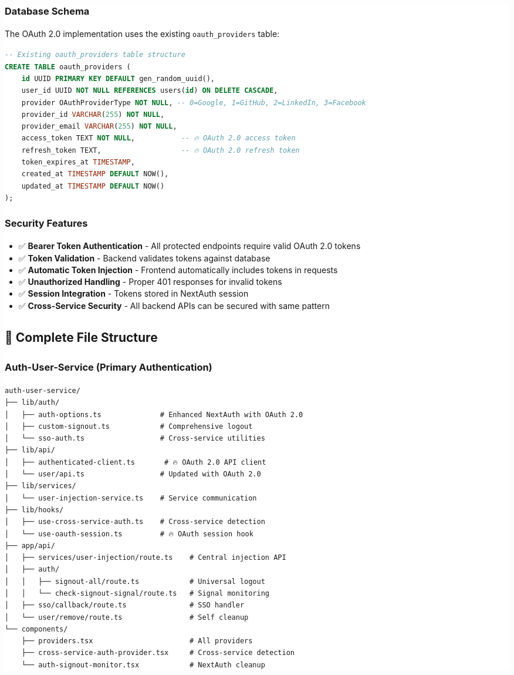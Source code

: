 ### Database Schema

The OAuth 2.0 implementation uses the existing `oauth_providers` table:

```sql
-- Existing oauth_providers table structure
CREATE TABLE oauth_providers (
    id UUID PRIMARY KEY DEFAULT gen_random_uuid(),
    user_id UUID NOT NULL REFERENCES users(id) ON DELETE CASCADE,
    provider OAuthProviderType NOT NULL, -- 0=Google, 1=GitHub, 2=LinkedIn, 3=Facebook
    provider_id VARCHAR(255) NOT NULL,
    provider_email VARCHAR(255) NOT NULL,
    access_token TEXT NOT NULL,           -- 🔥 OAuth 2.0 access token
    refresh_token TEXT,                   -- 🔥 OAuth 2.0 refresh token
    token_expires_at TIMESTAMP,
    created_at TIMESTAMP DEFAULT NOW(),
    updated_at TIMESTAMP DEFAULT NOW()
);
```

### Security Features

- ✅ **Bearer Token Authentication** - All protected endpoints require valid OAuth 2.0 tokens
- ✅ **Token Validation** - Backend validates tokens against database
- ✅ **Automatic Token Injection** - Frontend automatically includes tokens in requests
- ✅ **Unauthorized Handling** - Proper 401 responses for invalid tokens
- ✅ **Session Integration** - Tokens stored in NextAuth session
- ✅ **Cross-Service Security** - All backend APIs can be secured with same pattern

## 📁 Complete File Structure

### Auth-User-Service (Primary Authentication)
```
auth-user-service/
├── lib/auth/
│   ├── auth-options.ts              # Enhanced NextAuth with OAuth 2.0
│   ├── custom-signout.ts            # Comprehensive logout
│   └── sso-auth.ts                  # Cross-service utilities
├── lib/api/
│   ├── authenticated-client.ts       # 🔥 OAuth 2.0 API client
│   └── user/api.ts                  # Updated with OAuth 2.0
├── lib/services/
│   └── user-injection-service.ts    # Service communication
├── lib/hooks/
│   ├── use-cross-service-auth.ts    # Cross-service detection
│   └── use-oauth-session.ts         # 🔥 OAuth session hook
├── app/api/
│   ├── services/user-injection/route.ts    # Central injection API
│   ├── auth/
│   │   ├── signout-all/route.ts            # Universal logout
│   │   └── check-signout-signal/route.ts   # Signal monitoring
│   ├── sso/callback/route.ts               # SSO handler
│   └── user/remove/route.ts                # Self cleanup
└── components/
    ├── providers.tsx                       # All providers
    ├── cross-service-auth-provider.tsx     # Cross-service detection
    └── auth-signout-monitor.tsx            # NextAuth cleanup
```
